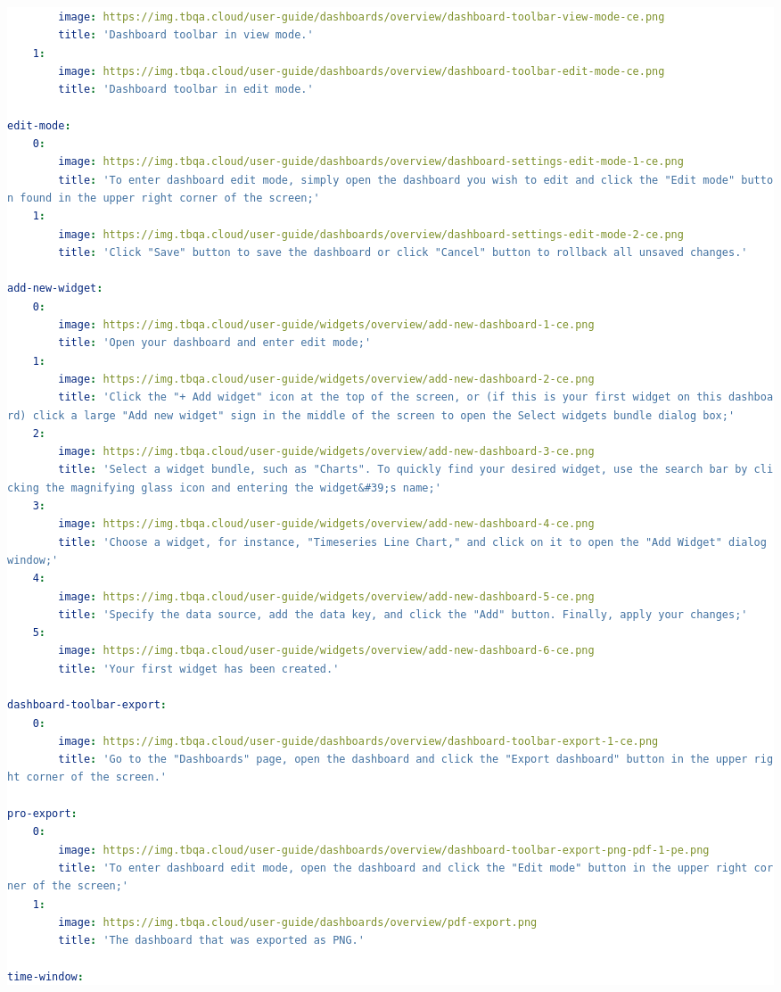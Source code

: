 ```yaml
        image: https://img.tbqa.cloud/user-guide/dashboards/overview/dashboard-toolbar-view-mode-ce.png
        title: 'Dashboard toolbar in view mode.'
    1:
        image: https://img.tbqa.cloud/user-guide/dashboards/overview/dashboard-toolbar-edit-mode-ce.png
        title: 'Dashboard toolbar in edit mode.'

edit-mode:
    0:
        image: https://img.tbqa.cloud/user-guide/dashboards/overview/dashboard-settings-edit-mode-1-ce.png
        title: 'To enter dashboard edit mode, simply open the dashboard you wish to edit and click the "Edit mode" button found in the upper right corner of the screen;'
    1:
        image: https://img.tbqa.cloud/user-guide/dashboards/overview/dashboard-settings-edit-mode-2-ce.png
        title: 'Click "Save" button to save the dashboard or click "Cancel" button to rollback all unsaved changes.'

add-new-widget:
    0:
        image: https://img.tbqa.cloud/user-guide/widgets/overview/add-new-dashboard-1-ce.png
        title: 'Open your dashboard and enter edit mode;'
    1:
        image: https://img.tbqa.cloud/user-guide/widgets/overview/add-new-dashboard-2-ce.png
        title: 'Click the "+ Add widget" icon at the top of the screen, or (if this is your first widget on this dashboard) click a large "Add new widget" sign in the middle of the screen to open the Select widgets bundle dialog box;'
    2:
        image: https://img.tbqa.cloud/user-guide/widgets/overview/add-new-dashboard-3-ce.png
        title: 'Select a widget bundle, such as "Charts". To quickly find your desired widget, use the search bar by clicking the magnifying glass icon and entering the widget&#39;s name;'
    3:
        image: https://img.tbqa.cloud/user-guide/widgets/overview/add-new-dashboard-4-ce.png
        title: 'Choose a widget, for instance, "Timeseries Line Chart," and click on it to open the "Add Widget" dialog window;'
    4:
        image: https://img.tbqa.cloud/user-guide/widgets/overview/add-new-dashboard-5-ce.png
        title: 'Specify the data source, add the data key, and click the "Add" button. Finally, apply your changes;'
    5:
        image: https://img.tbqa.cloud/user-guide/widgets/overview/add-new-dashboard-6-ce.png
        title: 'Your first widget has been created.'

dashboard-toolbar-export:
    0:
        image: https://img.tbqa.cloud/user-guide/dashboards/overview/dashboard-toolbar-export-1-ce.png
        title: 'Go to the "Dashboards" page, open the dashboard and click the "Export dashboard" button in the upper right corner of the screen.'

pro-export:
    0:
        image: https://img.tbqa.cloud/user-guide/dashboards/overview/dashboard-toolbar-export-png-pdf-1-pe.png
        title: 'To enter dashboard edit mode, open the dashboard and click the "Edit mode" button in the upper right corner of the screen;'
    1:
        image: https://img.tbqa.cloud/user-guide/dashboards/overview/pdf-export.png
        title: 'The dashboard that was exported as PNG.'

time-window:
```